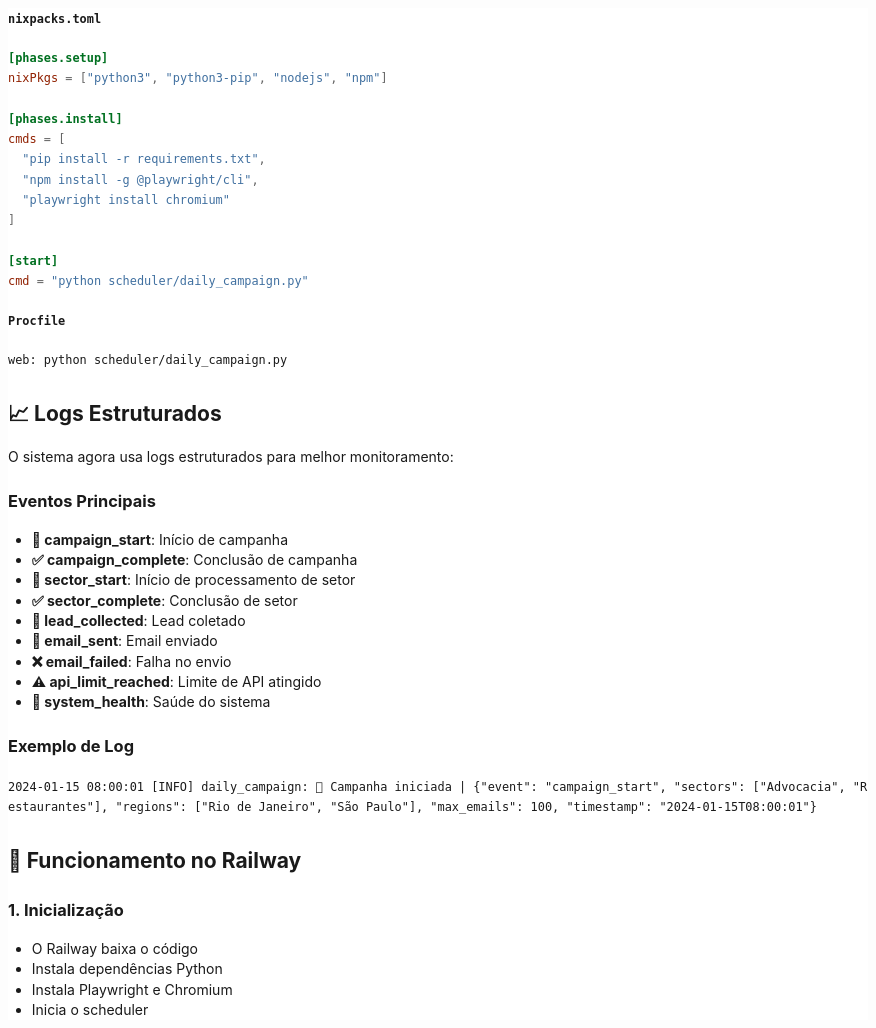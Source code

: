 #### `nixpacks.toml`
```toml
[phases.setup]
nixPkgs = ["python3", "python3-pip", "nodejs", "npm"]

[phases.install]
cmds = [
  "pip install -r requirements.txt",
  "npm install -g @playwright/cli",
  "playwright install chromium"
]

[start]
cmd = "python scheduler/daily_campaign.py"
```

#### `Procfile`
```
web: python scheduler/daily_campaign.py
```

## 📈 Logs Estruturados

O sistema agora usa logs estruturados para melhor monitoramento:

### Eventos Principais
- **🚀 campaign_start**: Início de campanha
- **✅ campaign_complete**: Conclusão de campanha
- **🏢 sector_start**: Início de processamento de setor
- **✅ sector_complete**: Conclusão de setor
- **🎯 lead_collected**: Lead coletado
- **📧 email_sent**: Email enviado
- **❌ email_failed**: Falha no envio
- **⚠️ api_limit_reached**: Limite de API atingido
- **💚 system_health**: Saúde do sistema

### Exemplo de Log
```
2024-01-15 08:00:01 [INFO] daily_campaign: 🚀 Campanha iniciada | {"event": "campaign_start", "sectors": ["Advocacia", "Restaurantes"], "regions": ["Rio de Janeiro", "São Paulo"], "max_emails": 100, "timestamp": "2024-01-15T08:00:01"}
```

## 🔄 Funcionamento no Railway

### 1. **Inicialização**
- O Railway baixa o código
- Instala dependências Python
- Instala Playwright e Chromium
- Inicia o scheduler
